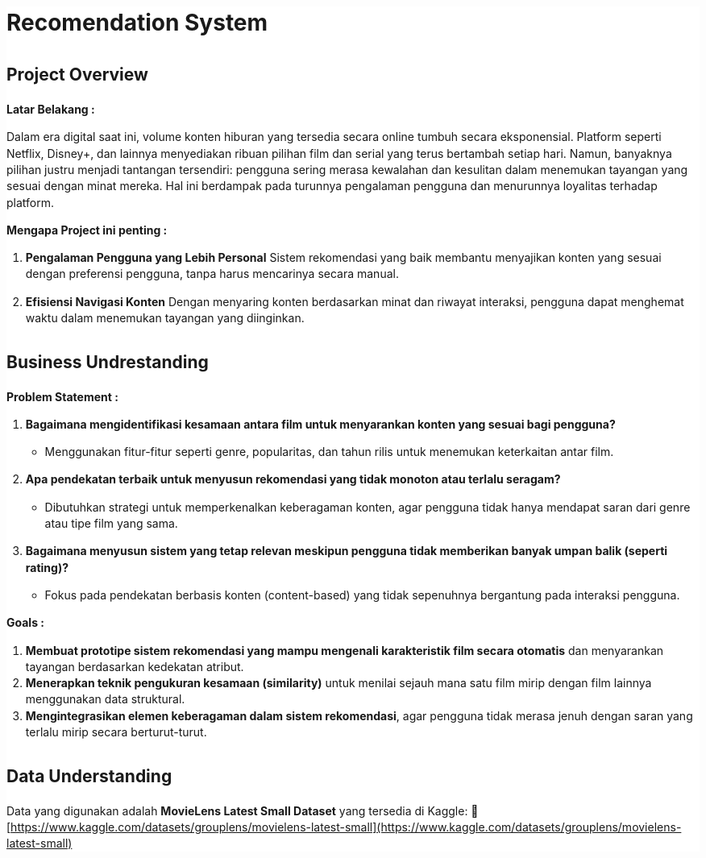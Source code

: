 # Recomendation System 
## Project Overview
**Latar Belakang :**

Dalam era digital saat ini, volume konten hiburan yang tersedia secara online tumbuh secara eksponensial. Platform seperti Netflix, Disney+, dan lainnya menyediakan ribuan pilihan film dan serial yang terus bertambah setiap hari. Namun, banyaknya pilihan justru menjadi tantangan tersendiri: pengguna sering merasa kewalahan dan kesulitan dalam menemukan tayangan yang sesuai dengan minat mereka. Hal ini berdampak pada turunnya pengalaman pengguna dan menurunnya loyalitas terhadap platform.

**Mengapa Project ini penting :**

1. **Pengalaman Pengguna yang Lebih Personal**
   Sistem rekomendasi yang baik membantu menyajikan konten yang sesuai dengan preferensi pengguna, tanpa harus mencarinya secara manual.

2. **Efisiensi Navigasi Konten**
   Dengan menyaring konten berdasarkan minat dan riwayat interaksi, pengguna dapat menghemat waktu dalam menemukan tayangan yang diinginkan.

## Business Undrestanding

**Problem Statement :**

1. **Bagaimana mengidentifikasi kesamaan antara film untuk menyarankan konten yang sesuai bagi pengguna?**

   * Menggunakan fitur-fitur seperti genre, popularitas, dan tahun rilis untuk menemukan keterkaitan antar film.

2. **Apa pendekatan terbaik untuk menyusun rekomendasi yang tidak monoton atau terlalu seragam?**

   * Dibutuhkan strategi untuk memperkenalkan keberagaman konten, agar pengguna tidak hanya mendapat saran dari genre atau tipe film yang sama.

3. **Bagaimana menyusun sistem yang tetap relevan meskipun pengguna tidak memberikan banyak umpan balik (seperti rating)?**

   * Fokus pada pendekatan berbasis konten (content-based) yang tidak sepenuhnya bergantung pada interaksi pengguna.

**Goals :**

1. **Membuat prototipe sistem rekomendasi yang mampu mengenali karakteristik film secara otomatis** dan menyarankan tayangan berdasarkan kedekatan atribut.
2. **Menerapkan teknik pengukuran kesamaan (similarity)** untuk menilai sejauh mana satu film mirip dengan film lainnya menggunakan data struktural.
3. **Mengintegrasikan elemen keberagaman dalam sistem rekomendasi**, agar pengguna tidak merasa jenuh dengan saran yang terlalu mirip secara berturut-turut.

## Data Understanding

Data yang digunakan adalah **MovieLens Latest Small Dataset** yang tersedia di Kaggle:
🔗 [https://www.kaggle.com/datasets/grouplens/movielens-latest-small](https://www.kaggle.com/datasets/grouplens/movielens-latest-small)
